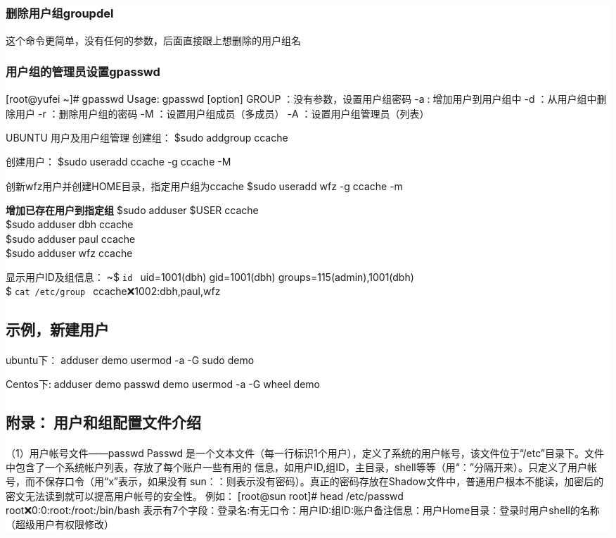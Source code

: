###  删除用户组groupdel 
这个命令更简单，没有任何的参数，后面直接跟上想删除的用户组名

###  用户组的管理员设置gpasswd 
[root@yufei ~]# gpasswd
Usage: gpasswd [option] GROUP
   ：没有参数，设置用户组密码
-a : 增加用户到用户组中
-d ：从用户组中删除用户
-r ：删除用户组的密码
-M ：设置用户组成员（多成员）
-A ：设置用户组管理员（列表）

 
UBUNTU 用户及用户组管理
创建组：
$sudo addgroup ccache  
 
创建用户：
$sudo useradd ccache -g ccache -M  
 
创新wfz用户并创建HOME目录，指定用户组为ccache
$sudo useradd wfz -g ccache -m  
 
**增加已存在用户到指定组**
$sudo adduser $USER ccache  
$sudo adduser dbh ccache  
$sudo adduser paul ccache  
$sudo adduser wfz ccache  
 
显示用户ID及组信息：
~$ ` id  ` 
uid=1001(dbh) gid=1001(dbh) groups=115(admin),1001(dbh)  
$ ` cat /etc/group  ` 
ccache:x:1002:dbh,paul,wfz  

##  示例，新建用户 
ubuntu下：
adduser demo
usermod -a -G sudo demo

Centos下:
adduser demo
passwd demo
usermod -a -G wheel demo

## 附录： 用户和组配置文件介绍 
（1）用户帐号文件——passwd
Passwd 是一个文本文件（每一行标识1个用户），定义了系统的用户帐号，该文件位于“/etc”目录下。文件中包含了一个系统帐户列表，存放了每个账户一些有用的 信息，如用户ID,组ID，主目录，shell等等（用“：”分隔开来）。只定义了用户帐号，而不保存口令（用“x”表示，如果没有 sun：：则表示没有密码）。真正的密码存放在Shadow文件中，普通用户根本不能读，加密后的密文无法读到就可以提高用户帐号的安全性。
例如：
[root@sun root]# head /etc/passwd  
root:x:0:0:root:/root:/bin/bash 表示有7个字段：登录名:有无口令：用户ID:组ID:账户备注信息：用户Home目录：登录时用户shell的名称（超级用户有权限修改）
 